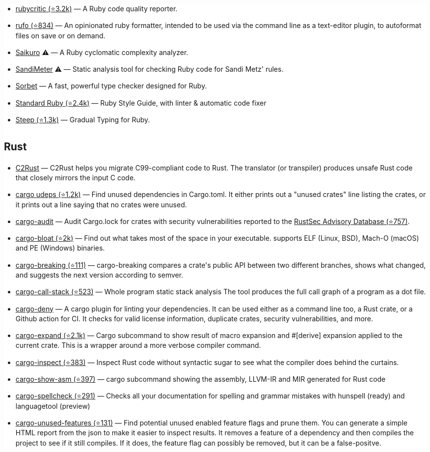 *   [rubycritic (⭐3.2k)](https://github.com/whitesmith/rubycritic) — A Ruby code quality reporter.

*   [rufo (⭐834)](https://github.com/ruby-formatter/rufo) — An opinionated ruby formatter, intended to be used via the command line as a text-editor plugin, to autoformat files on save or on demand.

*   [Saikuro](https://metricfu.github.io/Saikuro) :warning: — A Ruby cyclomatic complexity analyzer.

*   [SandiMeter](https://rubygems.org/gems/sandi_meter) :warning: — Static analysis tool for checking Ruby code for Sandi Metz' rules.

*   [Sorbet](https://sorbet.org) — A fast, powerful type checker designed for Ruby.

*   [Standard Ruby (⭐2.4k)](https://github.com/testdouble/standard) — Ruby Style Guide, with linter & automatic code fixer

*   [Steep (⭐1.3k)](https://github.com/soutaro/steep) — Gradual Typing for Ruby.

<h2 id="rust">Rust</h2>

*   [C2Rust](https://c2rust.com) — C2Rust helps you migrate C99-compliant code to Rust. The translator (or transpiler) produces unsafe Rust code that closely mirrors the input C code.

*   [cargo udeps (⭐1.2k)](https://github.com/est31/cargo-udeps) — Find unused dependencies in Cargo.toml. It either prints out a "unused crates" line listing the crates,  or it prints out a line saying that no crates were unused.

*   [cargo-audit](https://rustsec.org) — Audit Cargo.lock for crates with security vulnerabilities reported to the [RustSec Advisory Database (⭐757)](https://github.com/RustSec/advisory-db/).

*   [cargo-bloat (⭐2k)](https://github.com/RazrFalcon/cargo-bloat) — Find out what takes most of the space in your executable. supports ELF (Linux, BSD), Mach-O (macOS) and PE (Windows) binaries.

*   [cargo-breaking (⭐111)](https://github.com/iomentum/cargo-breaking) — cargo-breaking compares a crate's public API between two different branches, shows what changed, and suggests the next version according to semver.

*   [cargo-call-stack (⭐523)](https://github.com/japaric/cargo-call-stack) — Whole program static stack analysis The tool produces the full call graph of a program as a dot file.

*   [cargo-deny](https://embarkstudios.github.io/cargo-deny) — A cargo plugin for linting your dependencies. It can be used either as a command line too, a Rust crate, or a Github action for CI. It checks for valid license information, duplicate crates, security vulnerabilities, and more.

*   [cargo-expand (⭐2.1k)](https://github.com/dtolnay/cargo-expand) — Cargo subcommand to show result of macro expansion  and #\[derive] expansion applied to the current crate.  This is a wrapper around a more verbose compiler command.

*   [cargo-inspect (⭐383)](https://github.com/mre/cargo-inspect) — Inspect Rust code without syntactic sugar to see what the compiler does behind the curtains.

*   [cargo-show-asm (⭐397)](https://github.com/pacak/cargo-show-asm) — cargo subcommand showing the assembly, LLVM-IR and MIR generated for Rust code

*   [cargo-spellcheck (⭐291)](https://github.com/drahnr/cargo-spellcheck) — Checks all your documentation for spelling and grammar mistakes  with hunspell (ready) and languagetool (preview)

*   [cargo-unused-features (⭐131)](https://github.com/TimonPost/cargo-unused-features) — Find potential unused enabled feature flags and prune them. You can generate a simple HTML report from the json to make it easier to inspect results.
    It removes a feature of a dependency and then compiles the project to see if it still compiles. If it does, the feature flag can possibly be removed, but it can be a false-positve.
